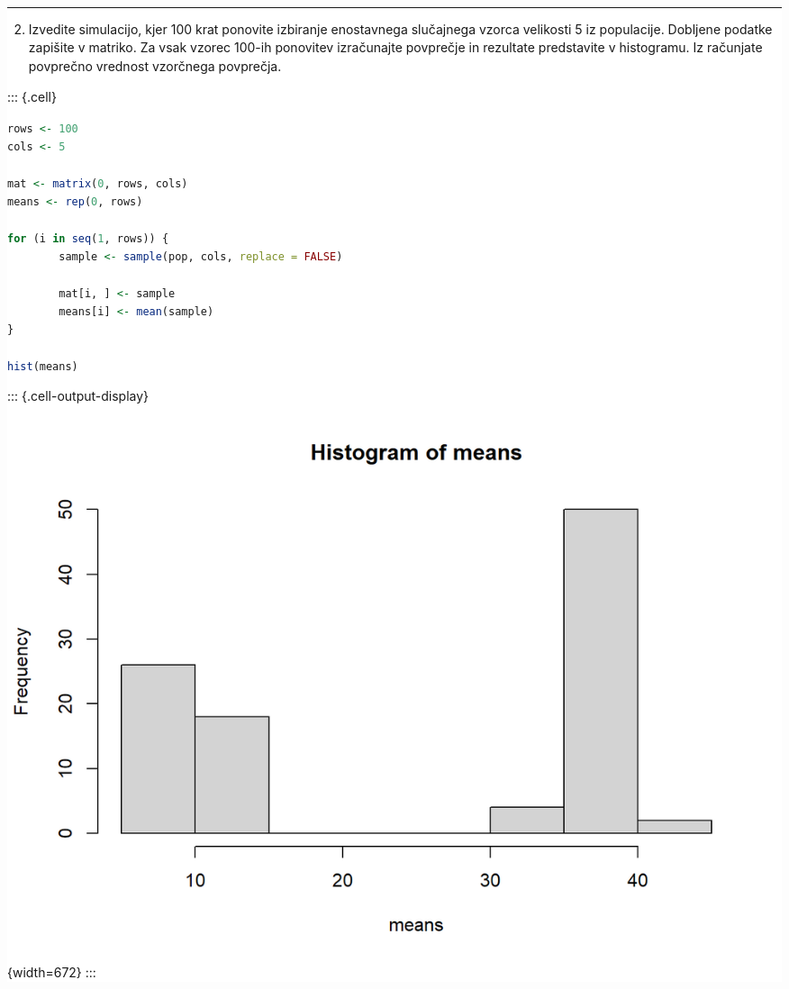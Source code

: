 
---

2. Izvedite simulacijo, kjer 100 krat ponovite izbiranje 
enostavnega slučajnega vzorca velikosti 5 iz populacije. 
Dobljene podatke zapišite v matriko. Za vsak vzorec 100-ih 
ponovitev izračunajte povprečje in rezultate predstavite v 
histogramu. Iz računjate povprečno vrednost vzorčnega povprečja.


::: {.cell}

```{.r .cell-code}
rows <- 100
cols <- 5

mat <- matrix(0, rows, cols)
means <- rep(0, rows)

for (i in seq(1, rows)) {
		sample <- sample(pop, cols, replace = FALSE)

		mat[i, ] <- sample
		means[i] <- mean(sample)
}

hist(means)
```

::: {.cell-output-display}
![](index_files/figure-html/unnamed-chunk-4-1.png){width=672}
:::
